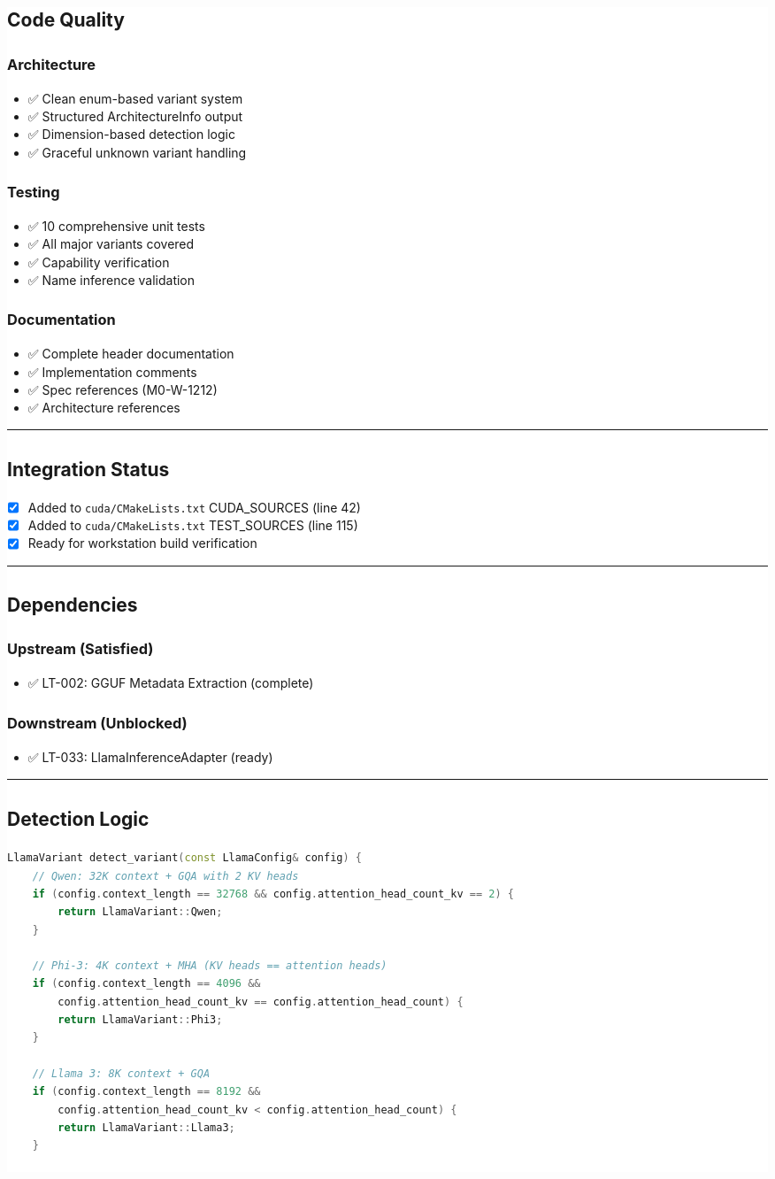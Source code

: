 
## Code Quality

### Architecture
- ✅ Clean enum-based variant system
- ✅ Structured ArchitectureInfo output
- ✅ Dimension-based detection logic
- ✅ Graceful unknown variant handling

### Testing
- ✅ 10 comprehensive unit tests
- ✅ All major variants covered
- ✅ Capability verification
- ✅ Name inference validation

### Documentation
- ✅ Complete header documentation
- ✅ Implementation comments
- ✅ Spec references (M0-W-1212)
- ✅ Architecture references

---

## Integration Status

- [x] Added to `cuda/CMakeLists.txt` CUDA_SOURCES (line 42)
- [x] Added to `cuda/CMakeLists.txt` TEST_SOURCES (line 115)
- [x] Ready for workstation build verification

---

## Dependencies

### Upstream (Satisfied)
- ✅ LT-002: GGUF Metadata Extraction (complete)

### Downstream (Unblocked)
- ✅ LT-033: LlamaInferenceAdapter (ready)

---

## Detection Logic

```cpp
LlamaVariant detect_variant(const LlamaConfig& config) {
    // Qwen: 32K context + GQA with 2 KV heads
    if (config.context_length == 32768 && config.attention_head_count_kv == 2) {
        return LlamaVariant::Qwen;
    }
    
    // Phi-3: 4K context + MHA (KV heads == attention heads)
    if (config.context_length == 4096 && 
        config.attention_head_count_kv == config.attention_head_count) {
        return LlamaVariant::Phi3;
    }
    
    // Llama 3: 8K context + GQA
    if (config.context_length == 8192 && 
        config.attention_head_count_kv < config.attention_head_count) {
        return LlamaVariant::Llama3;
    }
    
```